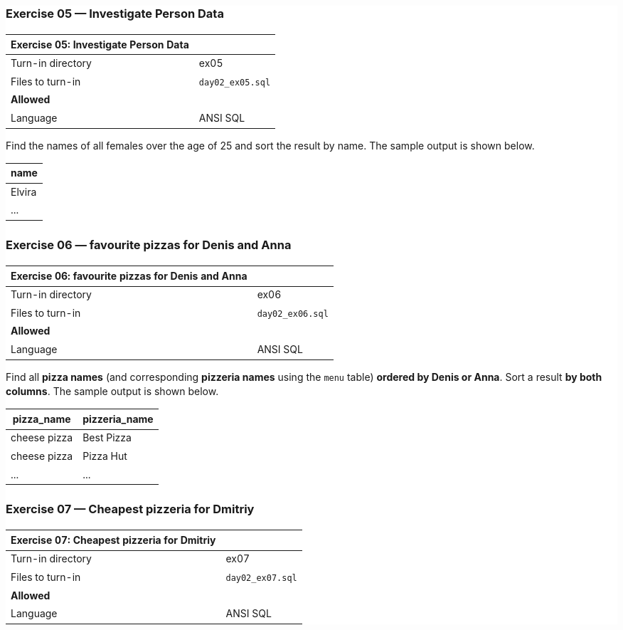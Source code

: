 
### Exercise 05 — Investigate Person Data

| Exercise 05: Investigate Person Data ||
|---|---|
| Turn-in directory| ex05|
| Files to turn-in | `day02_ex05.sql`|
| **Allowed**||
| Language| ANSI SQL|

Find the names of all females over the age of 25 and sort the result by name. The sample output is shown below.

| name | 
| ------ | 
| Elvira | 
| ... |


### Exercise 06 — favourite pizzas for Denis and Anna

| Exercise 06: favourite pizzas for Denis and Anna ||
|---|---|
| Turn-in directory| ex06|
| Files to turn-in | `day02_ex06.sql`|
| **Allowed**||
| Language| ANSI SQL|

Find all **pizza names** (and corresponding **pizzeria names** using the `menu` table) **ordered by Denis or Anna**. 
Sort a result **by both columns**. The sample output is shown below.

| pizza_name | pizzeria_name |
| ------ | ------ |
| cheese pizza | Best Pizza |
| cheese pizza | Pizza Hut |
| ... | ... |


### Exercise 07 — Cheapest pizzeria for Dmitriy

| Exercise 07: Cheapest pizzeria for Dmitriy ||
|---|---|
| Turn-in directory| ex07|
| Files to turn-in | `day02_ex07.sql`|
| **Allowed**||
| Language| ANSI SQL|
